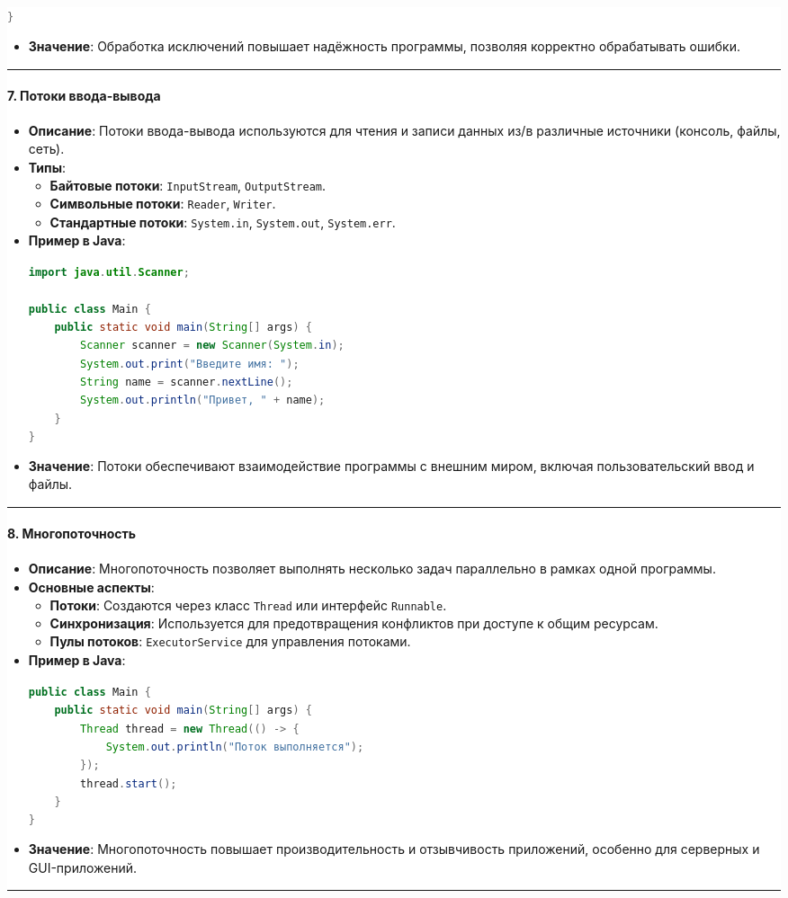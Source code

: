   ```java
  }
  ```
- **Значение**: Обработка исключений повышает надёжность программы, позволяя корректно обрабатывать ошибки.

---

#### 7. Потоки ввода-вывода

- **Описание**: Потоки ввода-вывода используются для чтения и записи данных из/в различные источники (консоль, файлы, сеть).
- **Типы**:
    - **Байтовые потоки**: `InputStream`, `OutputStream`.
    - **Символьные потоки**: `Reader`, `Writer`.
    - **Стандартные потоки**: `System.in`, `System.out`, `System.err`.
- **Пример в Java**:
  ```java
  import java.util.Scanner;

  public class Main {
      public static void main(String[] args) {
          Scanner scanner = new Scanner(System.in);
          System.out.print("Введите имя: ");
          String name = scanner.nextLine();
          System.out.println("Привет, " + name);
      }
  }
  ```
- **Значение**: Потоки обеспечивают взаимодействие программы с внешним миром, включая пользовательский ввод и файлы.

---

#### 8. Многопоточность

- **Описание**: Многопоточность позволяет выполнять несколько задач параллельно в рамках одной программы.
- **Основные аспекты**:
    - **Потоки**: Создаются через класс `Thread` или интерфейс `Runnable`.
    - **Синхронизация**: Используется для предотвращения конфликтов при доступе к общим ресурсам.
    - **Пулы потоков**: `ExecutorService` для управления потоками.
- **Пример в Java**:
  ```java
  public class Main {
      public static void main(String[] args) {
          Thread thread = new Thread(() -> {
              System.out.println("Поток выполняется");
          });
          thread.start();
      }
  }
  ```
- **Значение**: Многопоточность повышает производительность и отзывчивость приложений, особенно для серверных и GUI-приложений.

---
